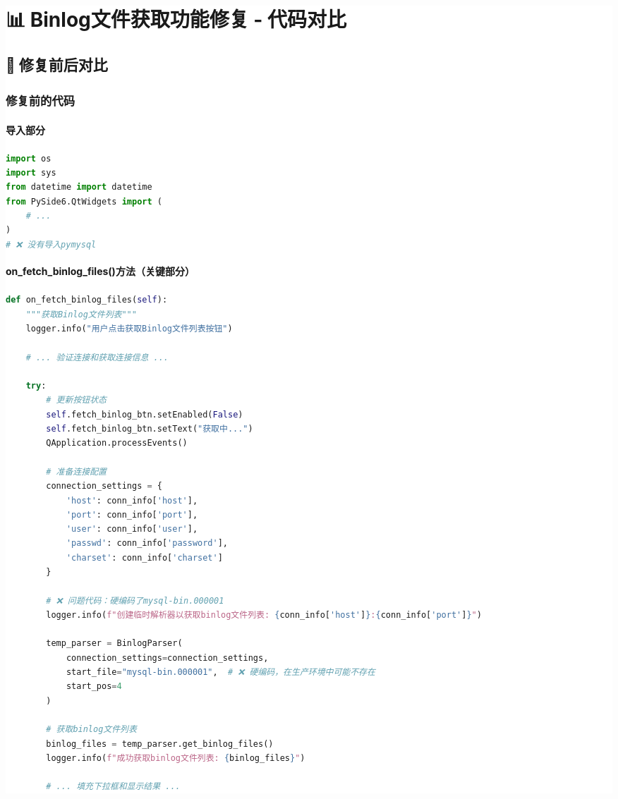 # 📊 Binlog文件获取功能修复 - 代码对比

## 🔄 修复前后对比

### 修复前的代码

#### 导入部分
```python
import os
import sys
from datetime import datetime
from PySide6.QtWidgets import (
    # ...
)
# ❌ 没有导入pymysql
```

#### on_fetch_binlog_files()方法（关键部分）
```python
def on_fetch_binlog_files(self):
    """获取Binlog文件列表"""
    logger.info("用户点击获取Binlog文件列表按钮")
    
    # ... 验证连接和获取连接信息 ...
    
    try:
        # 更新按钮状态
        self.fetch_binlog_btn.setEnabled(False)
        self.fetch_binlog_btn.setText("获取中...")
        QApplication.processEvents()
        
        # 准备连接配置
        connection_settings = {
            'host': conn_info['host'],
            'port': conn_info['port'],
            'user': conn_info['user'],
            'passwd': conn_info['password'],
            'charset': conn_info['charset']
        }
        
        # ❌ 问题代码：硬编码了mysql-bin.000001
        logger.info(f"创建临时解析器以获取binlog文件列表: {conn_info['host']}:{conn_info['port']}")
        
        temp_parser = BinlogParser(
            connection_settings=connection_settings,
            start_file="mysql-bin.000001",  # ❌ 硬编码，在生产环境中可能不存在
            start_pos=4
        )
        
        # 获取binlog文件列表
        binlog_files = temp_parser.get_binlog_files()
        logger.info(f"成功获取binlog文件列表: {binlog_files}")
        
        # ... 填充下拉框和显示结果 ...
```

